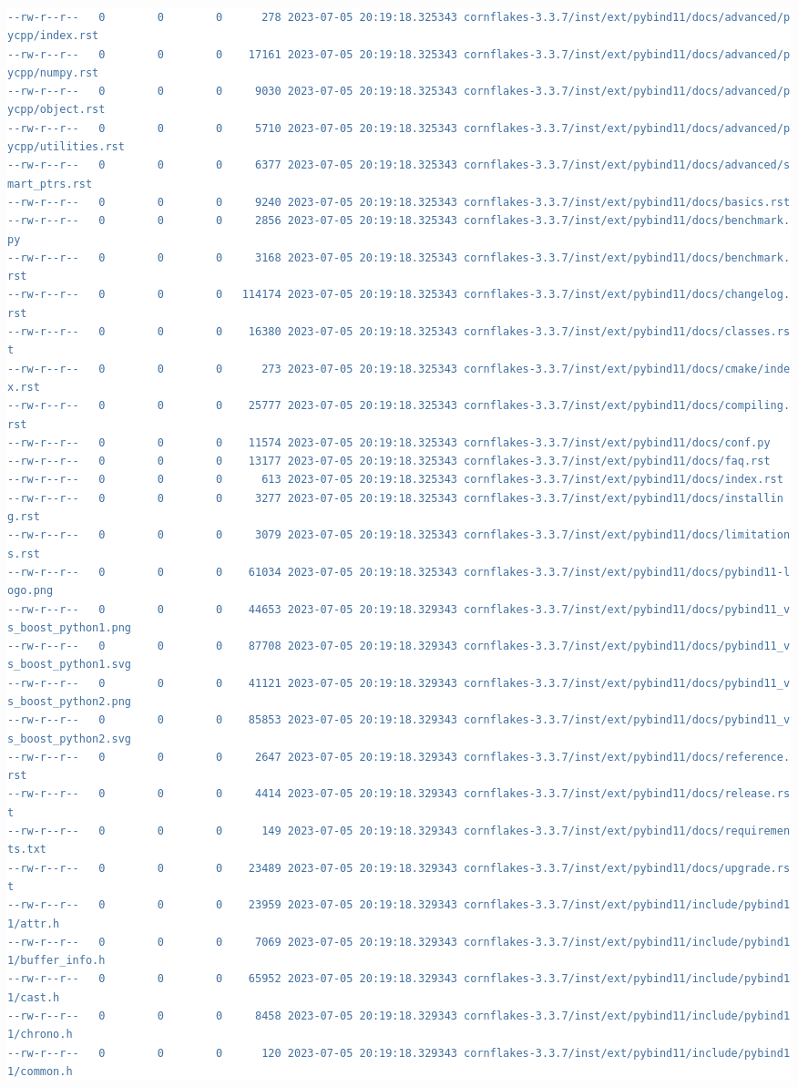 ```diff
--rw-r--r--   0        0        0      278 2023-07-05 20:19:18.325343 cornflakes-3.3.7/inst/ext/pybind11/docs/advanced/pycpp/index.rst
--rw-r--r--   0        0        0    17161 2023-07-05 20:19:18.325343 cornflakes-3.3.7/inst/ext/pybind11/docs/advanced/pycpp/numpy.rst
--rw-r--r--   0        0        0     9030 2023-07-05 20:19:18.325343 cornflakes-3.3.7/inst/ext/pybind11/docs/advanced/pycpp/object.rst
--rw-r--r--   0        0        0     5710 2023-07-05 20:19:18.325343 cornflakes-3.3.7/inst/ext/pybind11/docs/advanced/pycpp/utilities.rst
--rw-r--r--   0        0        0     6377 2023-07-05 20:19:18.325343 cornflakes-3.3.7/inst/ext/pybind11/docs/advanced/smart_ptrs.rst
--rw-r--r--   0        0        0     9240 2023-07-05 20:19:18.325343 cornflakes-3.3.7/inst/ext/pybind11/docs/basics.rst
--rw-r--r--   0        0        0     2856 2023-07-05 20:19:18.325343 cornflakes-3.3.7/inst/ext/pybind11/docs/benchmark.py
--rw-r--r--   0        0        0     3168 2023-07-05 20:19:18.325343 cornflakes-3.3.7/inst/ext/pybind11/docs/benchmark.rst
--rw-r--r--   0        0        0   114174 2023-07-05 20:19:18.325343 cornflakes-3.3.7/inst/ext/pybind11/docs/changelog.rst
--rw-r--r--   0        0        0    16380 2023-07-05 20:19:18.325343 cornflakes-3.3.7/inst/ext/pybind11/docs/classes.rst
--rw-r--r--   0        0        0      273 2023-07-05 20:19:18.325343 cornflakes-3.3.7/inst/ext/pybind11/docs/cmake/index.rst
--rw-r--r--   0        0        0    25777 2023-07-05 20:19:18.325343 cornflakes-3.3.7/inst/ext/pybind11/docs/compiling.rst
--rw-r--r--   0        0        0    11574 2023-07-05 20:19:18.325343 cornflakes-3.3.7/inst/ext/pybind11/docs/conf.py
--rw-r--r--   0        0        0    13177 2023-07-05 20:19:18.325343 cornflakes-3.3.7/inst/ext/pybind11/docs/faq.rst
--rw-r--r--   0        0        0      613 2023-07-05 20:19:18.325343 cornflakes-3.3.7/inst/ext/pybind11/docs/index.rst
--rw-r--r--   0        0        0     3277 2023-07-05 20:19:18.325343 cornflakes-3.3.7/inst/ext/pybind11/docs/installing.rst
--rw-r--r--   0        0        0     3079 2023-07-05 20:19:18.325343 cornflakes-3.3.7/inst/ext/pybind11/docs/limitations.rst
--rw-r--r--   0        0        0    61034 2023-07-05 20:19:18.325343 cornflakes-3.3.7/inst/ext/pybind11/docs/pybind11-logo.png
--rw-r--r--   0        0        0    44653 2023-07-05 20:19:18.329343 cornflakes-3.3.7/inst/ext/pybind11/docs/pybind11_vs_boost_python1.png
--rw-r--r--   0        0        0    87708 2023-07-05 20:19:18.329343 cornflakes-3.3.7/inst/ext/pybind11/docs/pybind11_vs_boost_python1.svg
--rw-r--r--   0        0        0    41121 2023-07-05 20:19:18.329343 cornflakes-3.3.7/inst/ext/pybind11/docs/pybind11_vs_boost_python2.png
--rw-r--r--   0        0        0    85853 2023-07-05 20:19:18.329343 cornflakes-3.3.7/inst/ext/pybind11/docs/pybind11_vs_boost_python2.svg
--rw-r--r--   0        0        0     2647 2023-07-05 20:19:18.329343 cornflakes-3.3.7/inst/ext/pybind11/docs/reference.rst
--rw-r--r--   0        0        0     4414 2023-07-05 20:19:18.329343 cornflakes-3.3.7/inst/ext/pybind11/docs/release.rst
--rw-r--r--   0        0        0      149 2023-07-05 20:19:18.329343 cornflakes-3.3.7/inst/ext/pybind11/docs/requirements.txt
--rw-r--r--   0        0        0    23489 2023-07-05 20:19:18.329343 cornflakes-3.3.7/inst/ext/pybind11/docs/upgrade.rst
--rw-r--r--   0        0        0    23959 2023-07-05 20:19:18.329343 cornflakes-3.3.7/inst/ext/pybind11/include/pybind11/attr.h
--rw-r--r--   0        0        0     7069 2023-07-05 20:19:18.329343 cornflakes-3.3.7/inst/ext/pybind11/include/pybind11/buffer_info.h
--rw-r--r--   0        0        0    65952 2023-07-05 20:19:18.329343 cornflakes-3.3.7/inst/ext/pybind11/include/pybind11/cast.h
--rw-r--r--   0        0        0     8458 2023-07-05 20:19:18.329343 cornflakes-3.3.7/inst/ext/pybind11/include/pybind11/chrono.h
--rw-r--r--   0        0        0      120 2023-07-05 20:19:18.329343 cornflakes-3.3.7/inst/ext/pybind11/include/pybind11/common.h
```